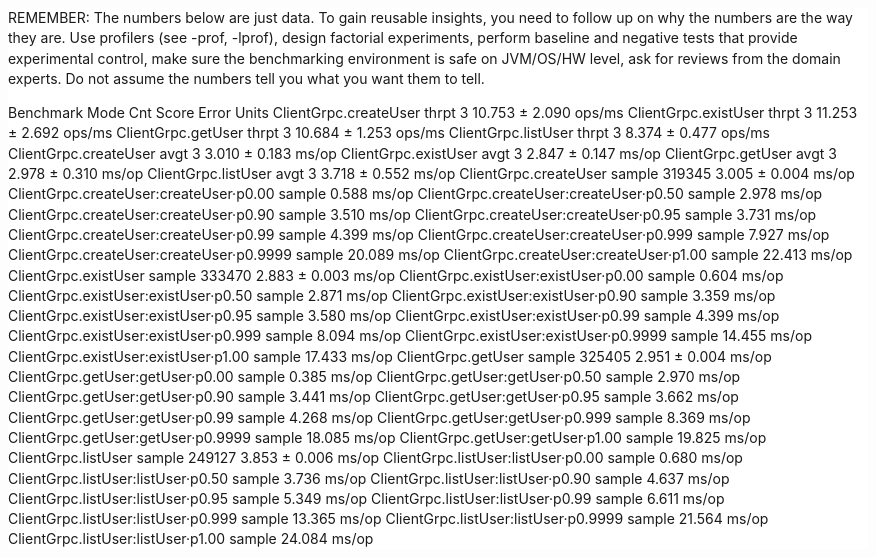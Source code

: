 REMEMBER: The numbers below are just data. To gain reusable insights, you need to follow up on
why the numbers are the way they are. Use profilers (see -prof, -lprof), design factorial
experiments, perform baseline and negative tests that provide experimental control, make sure
the benchmarking environment is safe on JVM/OS/HW level, ask for reviews from the domain experts.
Do not assume the numbers tell you what you want them to tell.

Benchmark                                   Mode     Cnt   Score   Error   Units
ClientGrpc.createUser                      thrpt       3  10.753 ± 2.090  ops/ms
ClientGrpc.existUser                       thrpt       3  11.253 ± 2.692  ops/ms
ClientGrpc.getUser                         thrpt       3  10.684 ± 1.253  ops/ms
ClientGrpc.listUser                        thrpt       3   8.374 ± 0.477  ops/ms
ClientGrpc.createUser                       avgt       3   3.010 ± 0.183   ms/op
ClientGrpc.existUser                        avgt       3   2.847 ± 0.147   ms/op
ClientGrpc.getUser                          avgt       3   2.978 ± 0.310   ms/op
ClientGrpc.listUser                         avgt       3   3.718 ± 0.552   ms/op
ClientGrpc.createUser                     sample  319345   3.005 ± 0.004   ms/op
ClientGrpc.createUser:createUser·p0.00    sample           0.588           ms/op
ClientGrpc.createUser:createUser·p0.50    sample           2.978           ms/op
ClientGrpc.createUser:createUser·p0.90    sample           3.510           ms/op
ClientGrpc.createUser:createUser·p0.95    sample           3.731           ms/op
ClientGrpc.createUser:createUser·p0.99    sample           4.399           ms/op
ClientGrpc.createUser:createUser·p0.999   sample           7.927           ms/op
ClientGrpc.createUser:createUser·p0.9999  sample          20.089           ms/op
ClientGrpc.createUser:createUser·p1.00    sample          22.413           ms/op
ClientGrpc.existUser                      sample  333470   2.883 ± 0.003   ms/op
ClientGrpc.existUser:existUser·p0.00      sample           0.604           ms/op
ClientGrpc.existUser:existUser·p0.50      sample           2.871           ms/op
ClientGrpc.existUser:existUser·p0.90      sample           3.359           ms/op
ClientGrpc.existUser:existUser·p0.95      sample           3.580           ms/op
ClientGrpc.existUser:existUser·p0.99      sample           4.399           ms/op
ClientGrpc.existUser:existUser·p0.999     sample           8.094           ms/op
ClientGrpc.existUser:existUser·p0.9999    sample          14.455           ms/op
ClientGrpc.existUser:existUser·p1.00      sample          17.433           ms/op
ClientGrpc.getUser                        sample  325405   2.951 ± 0.004   ms/op
ClientGrpc.getUser:getUser·p0.00          sample           0.385           ms/op
ClientGrpc.getUser:getUser·p0.50          sample           2.970           ms/op
ClientGrpc.getUser:getUser·p0.90          sample           3.441           ms/op
ClientGrpc.getUser:getUser·p0.95          sample           3.662           ms/op
ClientGrpc.getUser:getUser·p0.99          sample           4.268           ms/op
ClientGrpc.getUser:getUser·p0.999         sample           8.369           ms/op
ClientGrpc.getUser:getUser·p0.9999        sample          18.085           ms/op
ClientGrpc.getUser:getUser·p1.00          sample          19.825           ms/op
ClientGrpc.listUser                       sample  249127   3.853 ± 0.006   ms/op
ClientGrpc.listUser:listUser·p0.00        sample           0.680           ms/op
ClientGrpc.listUser:listUser·p0.50        sample           3.736           ms/op
ClientGrpc.listUser:listUser·p0.90        sample           4.637           ms/op
ClientGrpc.listUser:listUser·p0.95        sample           5.349           ms/op
ClientGrpc.listUser:listUser·p0.99        sample           6.611           ms/op
ClientGrpc.listUser:listUser·p0.999       sample          13.365           ms/op
ClientGrpc.listUser:listUser·p0.9999      sample          21.564           ms/op
ClientGrpc.listUser:listUser·p1.00        sample          24.084           ms/op
